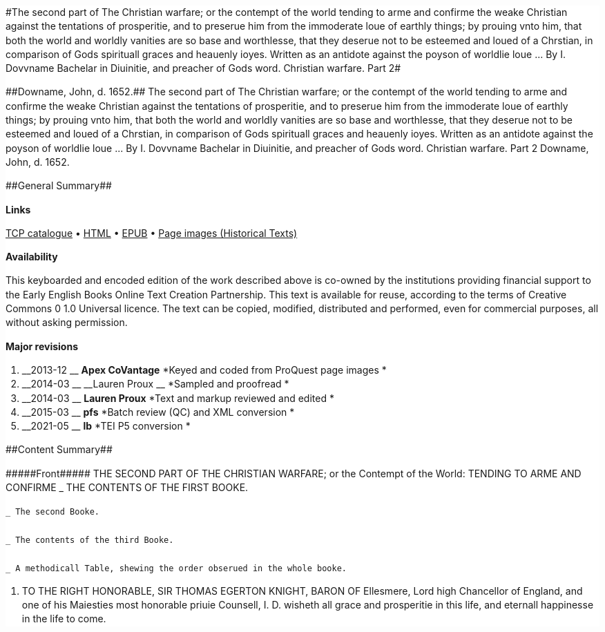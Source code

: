 #The second part of The Christian warfare; or the contempt of the world tending to arme and confirme the weake Christian against the tentations of prosperitie, and to preserue him from the immoderate loue of earthly things; by prouing vnto him, that both the world and worldly vanities are so base and worthlesse, that they deserue not to be esteemed and loued of a Chrstian, in comparison of Gods spirituall graces and heauenly ioyes. Written as an antidote against the poyson of worldlie loue ... By I. Dovvname Bachelar in Diuinitie, and preacher of Gods word. Christian warfare. Part 2#

##Downame, John, d. 1652.##
The second part of The Christian warfare; or the contempt of the world tending to arme and confirme the weake Christian against the tentations of prosperitie, and to preserue him from the immoderate loue of earthly things; by prouing vnto him, that both the world and worldly vanities are so base and worthlesse, that they deserue not to be esteemed and loued of a Chrstian, in comparison of Gods spirituall graces and heauenly ioyes. Written as an antidote against the poyson of worldlie loue ... By I. Dovvname Bachelar in Diuinitie, and preacher of Gods word.
Christian warfare. Part 2
Downame, John, d. 1652.

##General Summary##

**Links**

[TCP catalogue](http://www.ota.ox.ac.uk/tcp/)  • 
[HTML](http://tei.it.ox.ac.uk/tcp/Texts-HTML/free/A69/A69233.html)  • 
[EPUB](http://tei.it.ox.ac.uk/tcp/Texts-EPUB/free/A69/A69233.epub) • 
[Page images (Historical Texts)](https://historicaltexts.jisc.ac.uk/eebo-99845808e)

**Availability**

This keyboarded and encoded edition of the work described above is co-owned by the
    institutions providing financial support to the Early English Books Online Text Creation
    Partnership. This text is available for reuse, according to the terms of  Creative Commons 0 1.0 Universal
    licence. The text can be copied, modified, distributed and performed, even for commercial
    purposes, all without asking permission.

**Major revisions**

1. __2013-12 __ __Apex CoVantage__ *Keyed and coded from ProQuest page images *
1. __2014-03 __ __Lauren Proux __ *Sampled and proofread *
1. __2014-03 __ __Lauren Proux__ *Text and markup reviewed and edited *
1. __2015-03 __ __pfs__ *Batch review (QC) and XML conversion *
1. __2021-05 __ __lb__ *TEI P5 conversion *

##Content Summary##

#####Front#####
THE SECOND PART OF THE CHRISTIAN WARFARE; or the Contempt of the World: TENDING TO ARME AND CONFIRME
    _ THE CONTENTS OF THE FIRST BOOKE.

    _ The second Booke.

    _ The contents of the third Booke.

    _ A methodicall Table, shewing the order obserued in the whole booke.

1. TO THE RIGHT HONORABLE, SIR THOMAS EGERTON KNIGHT, BARON OF Ellesmere, Lord high Chancellor of England, and one of his Maiesties most honorable priuie Counsell, I. D. wisheth all grace and prosperitie in this life, and eternall happinesse in the life to come.
